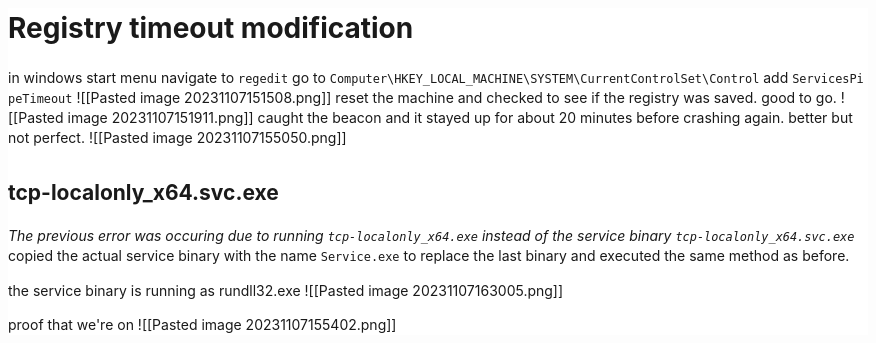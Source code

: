 # Registry timeout modification
in windows start menu navigate to `regedit`
go to `Computer\HKEY_LOCAL_MACHINE\SYSTEM\CurrentControlSet\Control`
add `ServicesPipeTimeout`
![[Pasted image 20231107151508.png]]
reset the machine and checked to see if the registry was saved. good to go.
![[Pasted image 20231107151911.png]]
caught the beacon and it stayed up for about 20 minutes before crashing again.
better but not perfect.
![[Pasted image 20231107155050.png]]
## tcp-localonly_x64.svc.exe

*The previous error was occuring due to running `tcp-localonly_x64.exe` instead of the service binary `tcp-localonly_x64.svc.exe`* 
copied the actual service binary with the name `Service.exe` to replace the last binary and executed the same method as before.

the service binary is running as rundll32.exe
![[Pasted image 20231107163005.png]]


proof that we're on
![[Pasted image 20231107155402.png]]